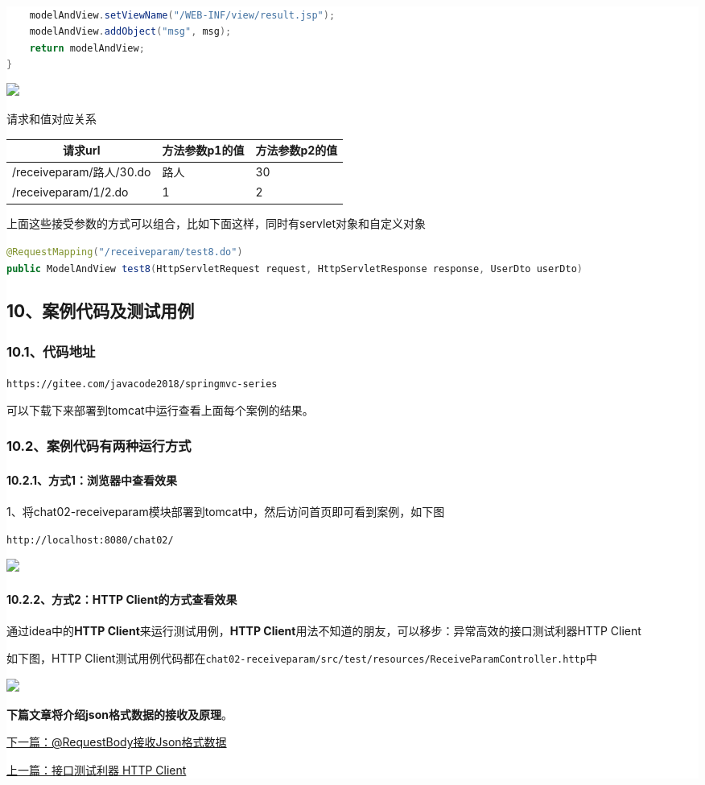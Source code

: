 ```java
    modelAndView.setViewName("/WEB-INF/view/result.jsp");
    modelAndView.addObject("msg", msg);
    return modelAndView;
}
```

![](https://gitee.com/wowosong/pic-md/raw/master/20220113200747.png)

请求和值对应关系

| 请求url | 方法参数p1的值 | 方法参数p2的值 |
| --- | --- | --- |
| /receiveparam/路人/30.do | 路人 | 30 |
| /receiveparam/1/2.do | 1 | 2 |

上面这些接受参数的方式可以组合，比如下面这样，同时有servlet对象和自定义对象

```java
@RequestMapping("/receiveparam/test8.do")
public ModelAndView test8(HttpServletRequest request, HttpServletResponse response, UserDto userDto)
```

## 10、案例代码及测试用例

### 10.1、代码地址

```html
https://gitee.com/javacode2018/springmvc-series
```

可以下载下来部署到tomcat中运行查看上面每个案例的结果。

### 10.2、案例代码有两种运行方式

#### 10.2.1、方式1：浏览器中查看效果

1、将chat02-receiveparam模块部署到tomcat中，然后访问首页即可看到案例，如下图

```html
http://localhost:8080/chat02/
```

![](https://gitee.com/wowosong/pic-md/raw/master/20220113200753.png)

#### 10.2.2、方式2：HTTP Client的方式查看效果

通过idea中的**HTTP Client**来运行测试用例，**HTTP Client**用法不知道的朋友，可以移步：异常高效的接口测试利器HTTP Client

如下图，HTTP Client测试用例代码都在`chat02-receiveparam/src/test/resources/ReceiveParamController.http`中

![](https://gitee.com/wowosong/pic-md/raw/master/20220113200758.png)

**下篇文章将介绍json格式数据的接收及原理**。


[下一篇：@RequestBody接收Json格式数据](http://www.itsoku.com/course/6/143)

[上一篇：接口测试利器 HTTP Client](http://www.itsoku.com/course/6/141)
